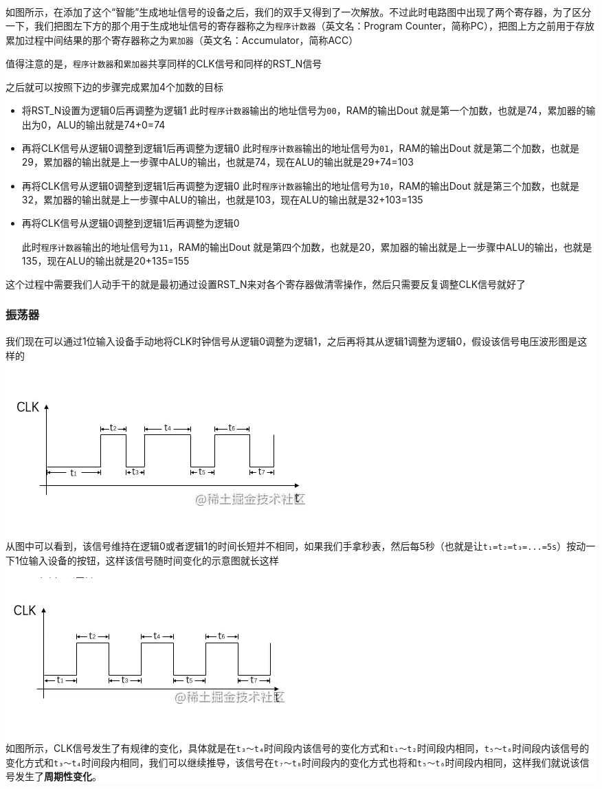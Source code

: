 如图所示，在添加了这个“智能”生成地址信号的设备之后，我们的双手又得到了一次解放。不过此时电路图中出现了两个寄存器，为了区分一下，我们把图左下方的那个用于生成地址信号的寄存器称之为`程序计数器`（英文名：Program Counter，简称PC），把图上方之前用于存放累加过程中间结果的那个寄存器称之为`累加器`（英文名：Accumulator，简称ACC）

值得注意的是，`程序计数器`和`累加器`共享同样的CLK信号和同样的RST_N信号

之后就可以按照下边的步骤完成累加4个加数的目标

- 将RST_N设置为逻辑0后再调整为逻辑1
此时`程序计数器`输出的地址信号为`00`，RAM的输出Dout 就是第一个加数，也就是74，累加器的输出为0，ALU的输出就是74+0=74
- 再将CLK信号从逻辑0调整到逻辑1后再调整为逻辑0
此时`程序计数器`输出的地址信号为`01`，RAM的输出Dout 就是第二个加数，也就是29，累加器的输出就是上一步骤中ALU的输出，也就是74，现在ALU的输出就是29+74=103
- 再将CLK信号从逻辑0调整到逻辑1后再调整为逻辑0
此时`程序计数器`输出的地址信号为`10`，RAM的输出Dout 就是第三个加数，也就是32，累加器的输出就是上一步骤中ALU的输出，也就是103，现在ALU的输出就是32+103=135
- 再将CLK信号从逻辑0调整到逻辑1后再调整为逻辑0
    
    此时`程序计数器`输出的地址信号为`11`，RAM的输出Dout 就是第四个加数，也就是20，累加器的输出就是上一步骤中ALU的输出，也就是135，现在ALU的输出就是20+135=155
    

这个过程中需要我们人动手干的就是最初通过设置RST_N来对各个寄存器做清零操作，然后只需要反复调整CLK信号就好了

### **振荡器**

我们现在可以通过1位输入设备手动地将CLK时钟信号从逻辑0调整为逻辑1，之后再将其从逻辑1调整为逻辑0，假设该信号电压波形图是这样的

![Untitled](%E8%87%AA%E5%8A%A8%E6%89%A7%E8%A1%8C%2091f298edae944ba194d442d698286a8b/Untitled%202.png)

从图中可以看到，该信号维持在逻辑0或者逻辑1的时间长短并不相同，如果我们手拿秒表，然后每5秒（也就是让`t₁=t₂=t₃=...=5s`）按动一下1位输入设备的按钮，这样该信号随时间变化的示意图就长这样

![Untitled](%E8%87%AA%E5%8A%A8%E6%89%A7%E8%A1%8C%2091f298edae944ba194d442d698286a8b/Untitled%203.png)

如图所示，CLK信号发生了有规律的变化，具体就是在`t₃～t₄`时间段内该信号的变化方式和`t₁～t₂`时间段内相同，`t₅～t₆`时间段内该信号的变化方式和`t₃～t₄`时间段内相同，我们可以继续推导，该信号在`t₇～t₈`时间段内的变化方式也将和`t₅～t₆`时间段内相同，这样我们就说该信号发生了**周期性变化**。
